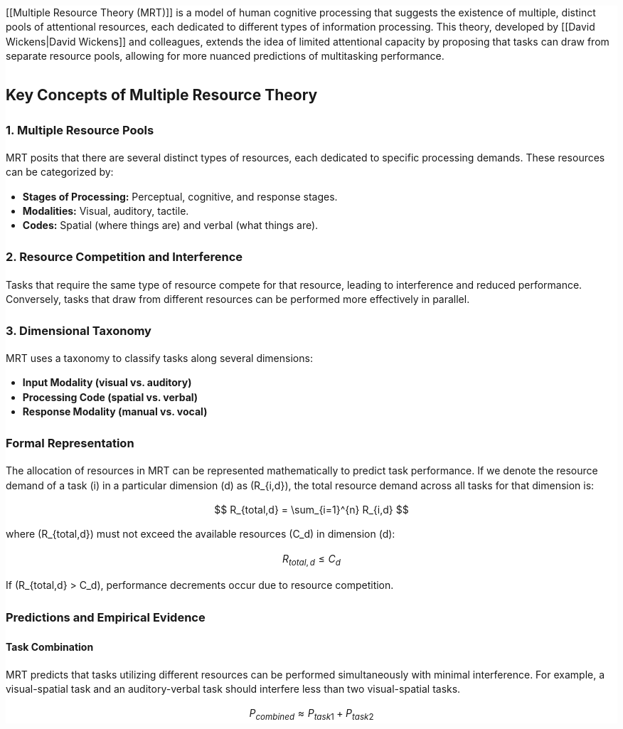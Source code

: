 [[Multiple Resource Theory (MRT)]] is a model of human cognitive processing that suggests the existence of multiple, distinct pools of attentional resources, each dedicated to different types of information processing. This theory, developed by [[David Wickens|David Wickens]] and colleagues, extends the idea of limited attentional capacity by proposing that tasks can draw from separate resource pools, allowing for more nuanced predictions of multitasking performance.

## Key Concepts of Multiple Resource Theory

### 1. **Multiple Resource Pools**
MRT posits that there are several distinct types of resources, each dedicated to specific processing demands. These resources can be categorized by:
- **Stages of Processing:** Perceptual, cognitive, and response stages.
- **Modalities:** Visual, auditory, tactile.
- **Codes:** Spatial (where things are) and verbal (what things are).

### 2. **Resource Competition and Interference**
Tasks that require the same type of resource compete for that resource, leading to interference and reduced performance. Conversely, tasks that draw from different resources can be performed more effectively in parallel.

### 3. **Dimensional Taxonomy**
MRT uses a taxonomy to classify tasks along several dimensions:
- **Input Modality (visual vs. auditory)**
- **Processing Code (spatial vs. verbal)**
- **Response Modality (manual vs. vocal)**

### Formal Representation

The allocation of resources in MRT can be represented mathematically to predict task performance. If we denote the resource demand of a task \(i\) in a particular dimension \(d\) as \(R_{i,d}\), the total resource demand across all tasks for that dimension is:

$$
R_{total,d} = \sum_{i=1}^{n} R_{i,d}
$$

where \(R_{total,d}\) must not exceed the available resources \(C_d\) in dimension \(d\):

$$
R_{total,d} \leq C_d
$$

If \(R_{total,d} > C_d\), performance decrements occur due to resource competition.

### Predictions and Empirical Evidence

#### **Task Combination**
MRT predicts that tasks utilizing different resources can be performed simultaneously with minimal interference. For example, a visual-spatial task and an auditory-verbal task should interfere less than two visual-spatial tasks.

$$
P_{combined} \approx P_{task1} + P_{task2}
$$
